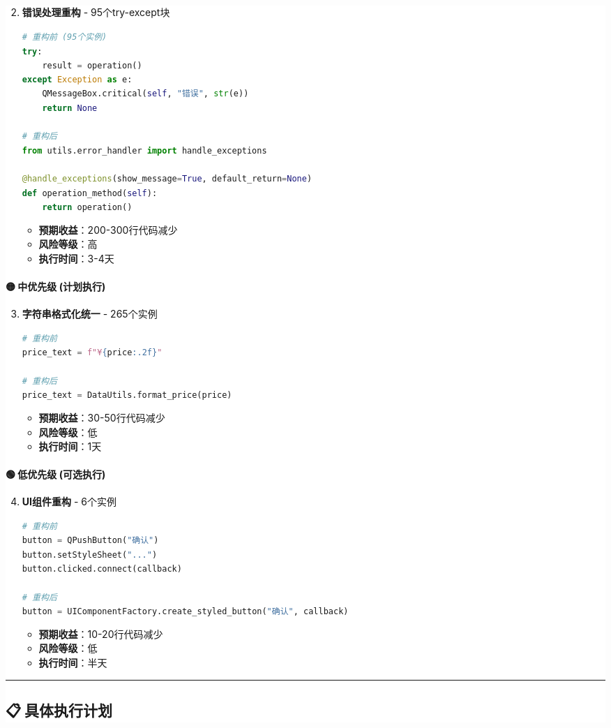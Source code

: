 2. **错误处理重构** - 95个try-except块
   ```python
   # 重构前 (95个实例)
   try:
       result = operation()
   except Exception as e:
       QMessageBox.critical(self, "错误", str(e))
       return None
   
   # 重构后
   from utils.error_handler import handle_exceptions
   
   @handle_exceptions(show_message=True, default_return=None)
   def operation_method(self):
       return operation()
   ```
   - **预期收益**：200-300行代码减少
   - **风险等级**：高
   - **执行时间**：3-4天

#### 🟡 **中优先级** (计划执行)
3. **字符串格式化统一** - 265个实例
   ```python
   # 重构前
   price_text = f"¥{price:.2f}"
   
   # 重构后
   price_text = DataUtils.format_price(price)
   ```
   - **预期收益**：30-50行代码减少
   - **风险等级**：低
   - **执行时间**：1天

#### 🟢 **低优先级** (可选执行)
4. **UI组件重构** - 6个实例
   ```python
   # 重构前
   button = QPushButton("确认")
   button.setStyleSheet("...")
   button.clicked.connect(callback)
   
   # 重构后
   button = UIComponentFactory.create_styled_button("确认", callback)
   ```
   - **预期收益**：10-20行代码减少
   - **风险等级**：低
   - **执行时间**：半天

---

## 📋 具体执行计划
